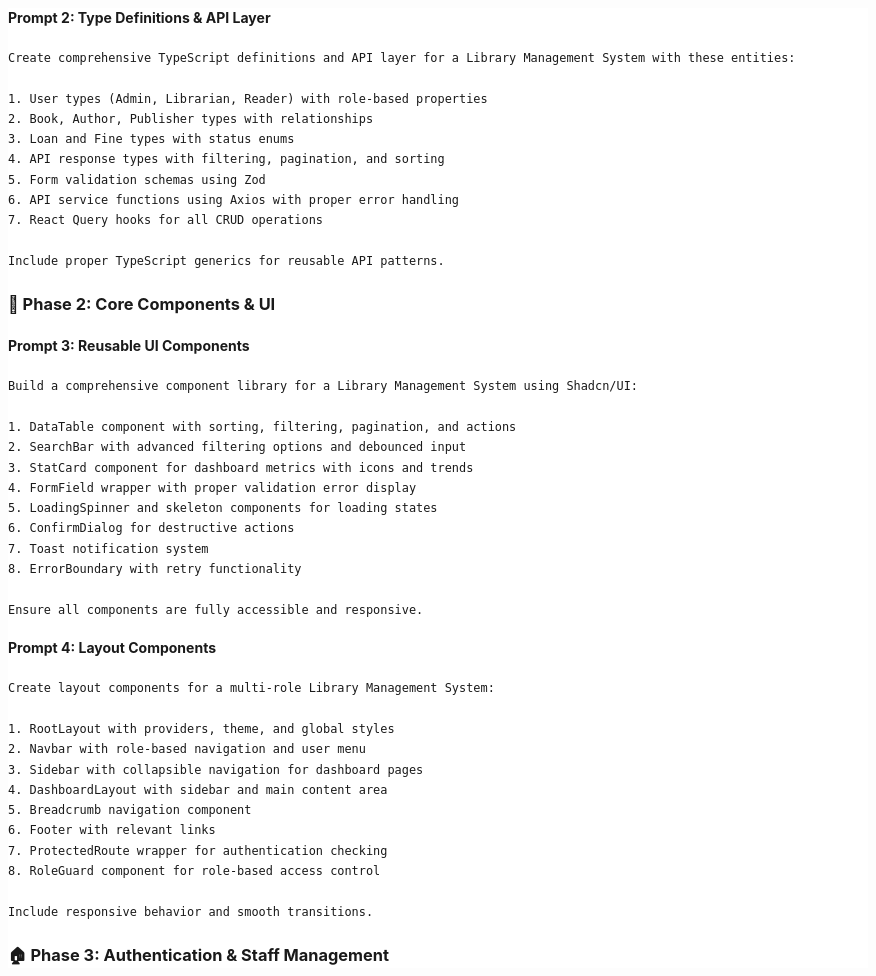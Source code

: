 #### Prompt 2: Type Definitions & API Layer
```
Create comprehensive TypeScript definitions and API layer for a Library Management System with these entities:

1. User types (Admin, Librarian, Reader) with role-based properties
2. Book, Author, Publisher types with relationships
3. Loan and Fine types with status enums
4. API response types with filtering, pagination, and sorting
5. Form validation schemas using Zod
6. API service functions using Axios with proper error handling
7. React Query hooks for all CRUD operations

Include proper TypeScript generics for reusable API patterns.
```

### 🎨 Phase 2: Core Components & UI

#### Prompt 3: Reusable UI Components
```
Build a comprehensive component library for a Library Management System using Shadcn/UI:

1. DataTable component with sorting, filtering, pagination, and actions
2. SearchBar with advanced filtering options and debounced input
3. StatCard component for dashboard metrics with icons and trends
4. FormField wrapper with proper validation error display
5. LoadingSpinner and skeleton components for loading states
6. ConfirmDialog for destructive actions
7. Toast notification system
8. ErrorBoundary with retry functionality

Ensure all components are fully accessible and responsive.
```

#### Prompt 4: Layout Components
```
Create layout components for a multi-role Library Management System:

1. RootLayout with providers, theme, and global styles
2. Navbar with role-based navigation and user menu
3. Sidebar with collapsible navigation for dashboard pages
4. DashboardLayout with sidebar and main content area
5. Breadcrumb navigation component
6. Footer with relevant links
7. ProtectedRoute wrapper for authentication checking
8. RoleGuard component for role-based access control

Include responsive behavior and smooth transitions.
```

### 🏠 Phase 3: Authentication & Staff Management

